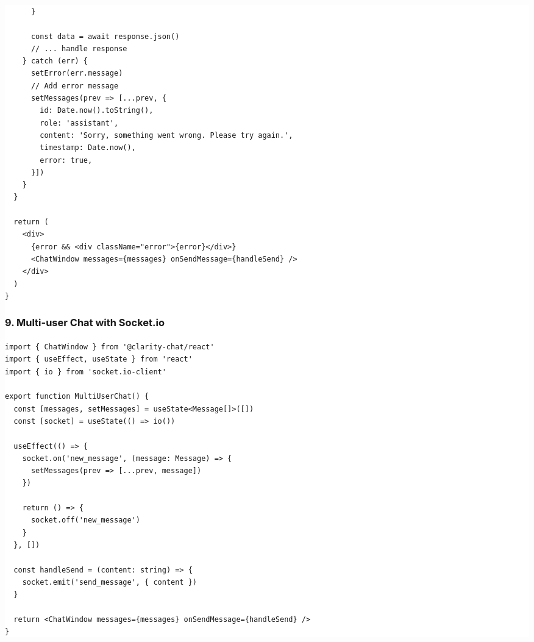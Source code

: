 ```tsx
      }
      
      const data = await response.json()
      // ... handle response
    } catch (err) {
      setError(err.message)
      // Add error message
      setMessages(prev => [...prev, {
        id: Date.now().toString(),
        role: 'assistant',
        content: 'Sorry, something went wrong. Please try again.',
        timestamp: Date.now(),
        error: true,
      }])
    }
  }

  return (
    <div>
      {error && <div className="error">{error}</div>}
      <ChatWindow messages={messages} onSendMessage={handleSend} />
    </div>
  )
}
```

### 9. Multi-user Chat with Socket.io

```tsx
import { ChatWindow } from '@clarity-chat/react'
import { useEffect, useState } from 'react'
import { io } from 'socket.io-client'

export function MultiUserChat() {
  const [messages, setMessages] = useState<Message[]>([])
  const [socket] = useState(() => io())

  useEffect(() => {
    socket.on('new_message', (message: Message) => {
      setMessages(prev => [...prev, message])
    })

    return () => {
      socket.off('new_message')
    }
  }, [])

  const handleSend = (content: string) => {
    socket.emit('send_message', { content })
  }

  return <ChatWindow messages={messages} onSendMessage={handleSend} />
}
```
